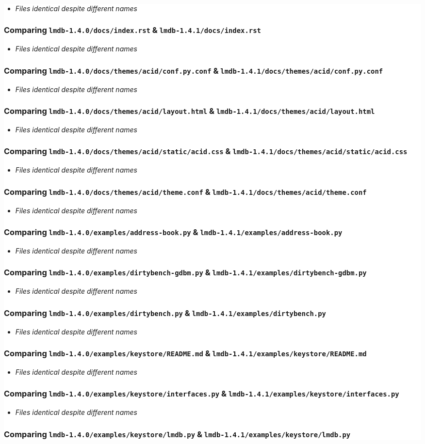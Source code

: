  * *Files identical despite different names*

### Comparing `lmdb-1.4.0/docs/index.rst` & `lmdb-1.4.1/docs/index.rst`

 * *Files identical despite different names*

### Comparing `lmdb-1.4.0/docs/themes/acid/conf.py.conf` & `lmdb-1.4.1/docs/themes/acid/conf.py.conf`

 * *Files identical despite different names*

### Comparing `lmdb-1.4.0/docs/themes/acid/layout.html` & `lmdb-1.4.1/docs/themes/acid/layout.html`

 * *Files identical despite different names*

### Comparing `lmdb-1.4.0/docs/themes/acid/static/acid.css` & `lmdb-1.4.1/docs/themes/acid/static/acid.css`

 * *Files identical despite different names*

### Comparing `lmdb-1.4.0/docs/themes/acid/theme.conf` & `lmdb-1.4.1/docs/themes/acid/theme.conf`

 * *Files identical despite different names*

### Comparing `lmdb-1.4.0/examples/address-book.py` & `lmdb-1.4.1/examples/address-book.py`

 * *Files identical despite different names*

### Comparing `lmdb-1.4.0/examples/dirtybench-gdbm.py` & `lmdb-1.4.1/examples/dirtybench-gdbm.py`

 * *Files identical despite different names*

### Comparing `lmdb-1.4.0/examples/dirtybench.py` & `lmdb-1.4.1/examples/dirtybench.py`

 * *Files identical despite different names*

### Comparing `lmdb-1.4.0/examples/keystore/README.md` & `lmdb-1.4.1/examples/keystore/README.md`

 * *Files identical despite different names*

### Comparing `lmdb-1.4.0/examples/keystore/interfaces.py` & `lmdb-1.4.1/examples/keystore/interfaces.py`

 * *Files identical despite different names*

### Comparing `lmdb-1.4.0/examples/keystore/lmdb.py` & `lmdb-1.4.1/examples/keystore/lmdb.py`
